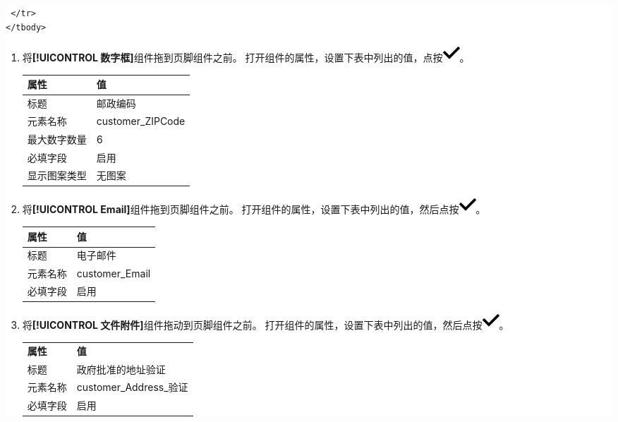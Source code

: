      </tr> 
    </tbody> 
   </table>

1. 将&#x200B;**[!UICONTROL 数字框]**&#x200B;组件拖到页脚组件之前。 打开组件的属性，设置下表中列出的值，点按![aem_6_3_forms_save](assets/aem_6_3_forms_save.png)。

   | 属性 | 值 |
   |---|---|
   | 标题 | 邮政编码 |
   | 元素名称 | customer_ZIPCode |
   | 最大数字数量 | 6 |
   | 必填字段 | 启用 |
   | 显示图案类型 | 无图案 |

1. 将&#x200B;**[!UICONTROL Email]**&#x200B;组件拖到页脚组件之前。 打开组件的属性，设置下表中列出的值，然后点按![aem_6_3_forms_save](assets/aem_6_3_forms_save.png)。

   | 属性 | 值 |
   |---|---|
   | 标题 | 电子邮件 |
   | 元素名称 | customer_Email |
   | 必填字段 | 启用 |

1. 将&#x200B;**[!UICONTROL 文件附件]**&#x200B;组件拖动到页脚组件之前。 打开组件的属性，设置下表中列出的值，然后点按![aem_6_3_forms_save](assets/aem_6_3_forms_save.png)。

   <table> 
    <tbody> 
     <tr> 
      <td><b>属性</b></td> 
      <td><b>值</b></td> 
     </tr> 
     <tr> 
      <td>标题</td> 
      <td>政府批准的地址验证<br /> </td> 
     </tr> 
     <tr> 
      <td>元素名称</td> 
      <td>customer_Address_验证</td> 
     </tr> 
     <tr> 
      <td>必填字段</td> 
      <td>启用</td> 
     </tr> 
    </tbody> 
   </table>
